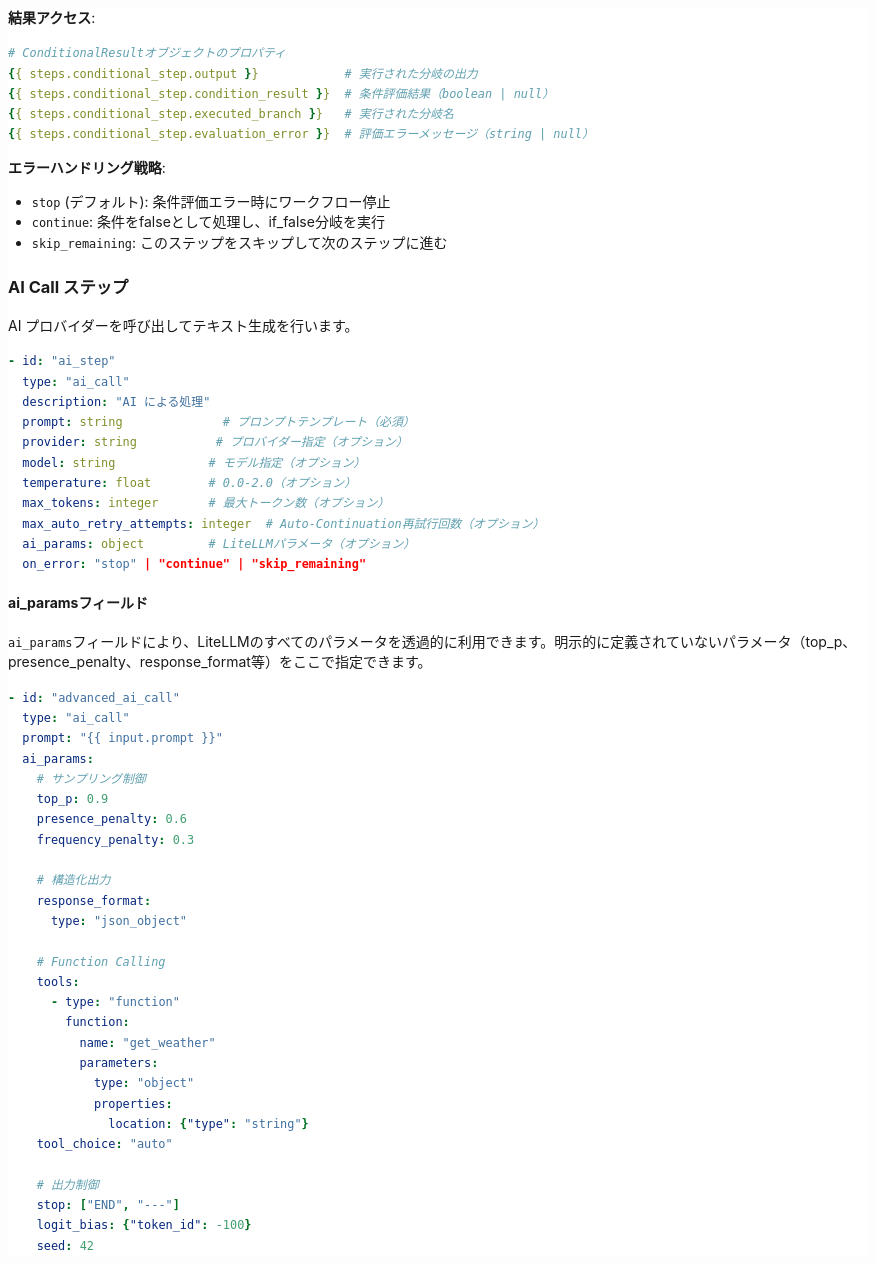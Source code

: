 **結果アクセス**:
```yaml
# ConditionalResultオブジェクトのプロパティ
{{ steps.conditional_step.output }}            # 実行された分岐の出力
{{ steps.conditional_step.condition_result }}  # 条件評価結果（boolean | null）
{{ steps.conditional_step.executed_branch }}   # 実行された分岐名
{{ steps.conditional_step.evaluation_error }}  # 評価エラーメッセージ（string | null）
```

**エラーハンドリング戦略**:
- `stop` (デフォルト): 条件評価エラー時にワークフロー停止
- `continue`: 条件をfalseとして処理し、if_false分岐を実行
- `skip_remaining`: このステップをスキップして次のステップに進む

### AI Call ステップ

AI プロバイダーを呼び出してテキスト生成を行います。

```yaml
- id: "ai_step"
  type: "ai_call"
  description: "AI による処理"
  prompt: string              # プロンプトテンプレート（必須）
  provider: string           # プロバイダー指定（オプション）
  model: string             # モデル指定（オプション）
  temperature: float        # 0.0-2.0（オプション）
  max_tokens: integer       # 最大トークン数（オプション）
  max_auto_retry_attempts: integer  # Auto-Continuation再試行回数（オプション）
  ai_params: object         # LiteLLMパラメータ（オプション）
  on_error: "stop" | "continue" | "skip_remaining"
```

#### ai_paramsフィールド

`ai_params`フィールドにより、LiteLLMのすべてのパラメータを透過的に利用できます。明示的に定義されていないパラメータ（top_p、presence_penalty、response_format等）をここで指定できます。

```yaml
- id: "advanced_ai_call"
  type: "ai_call"
  prompt: "{{ input.prompt }}"
  ai_params:
    # サンプリング制御
    top_p: 0.9
    presence_penalty: 0.6
    frequency_penalty: 0.3
    
    # 構造化出力
    response_format:
      type: "json_object"
    
    # Function Calling
    tools:
      - type: "function"
        function:
          name: "get_weather"
          parameters:
            type: "object"
            properties:
              location: {"type": "string"}
    tool_choice: "auto"
    
    # 出力制御
    stop: ["END", "---"]
    logit_bias: {"token_id": -100}
    seed: 42
```